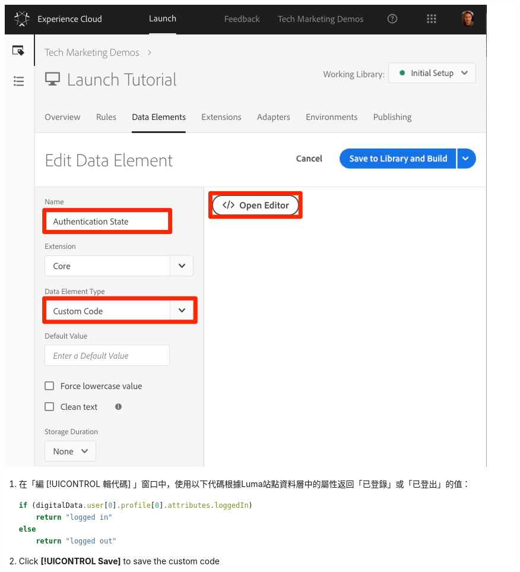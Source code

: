    ![開啟編輯器以新增資料元素的自訂代碼](images/idservice-authenticationState.png)

1. 在「編 [!UICONTROL 輯代碼] 」窗口中，使用以下代碼根據Luma站點資料層中的屬性返回「已登錄」或「已登出」的值：

   ```javascript
   if (digitalData.user[0].profile[0].attributes.loggedIn)
       return "logged in"
   else
       return "logged out"
   ```

1. Click **[!UICONTROL Save]** to save the custom code
